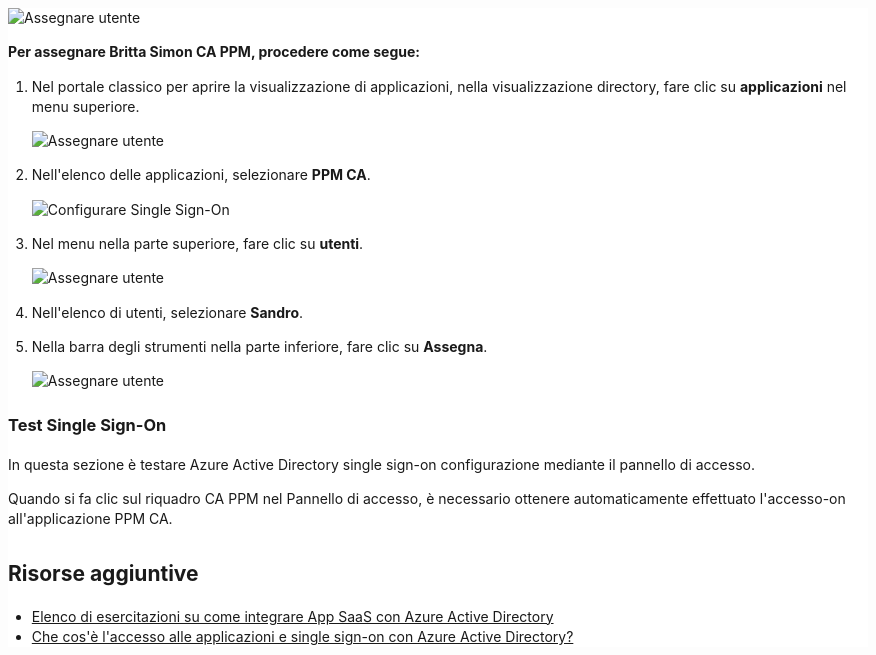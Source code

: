 ![Assegnare utente][200] 

**Per assegnare Britta Simon CA PPM, procedere come segue:**

1. Nel portale classico per aprire la visualizzazione di applicazioni, nella visualizzazione directory, fare clic su **applicazioni** nel menu superiore.

    ![Assegnare utente][201] 

2. Nell'elenco delle applicazioni, selezionare **PPM CA**.

    ![Configurare Single Sign-On](./media/active-directory-saas-cappm-tutorial/tutorial_cappm_50.png) 

3. Nel menu nella parte superiore, fare clic su **utenti**.

    ![Assegnare utente][203]

4. Nell'elenco di utenti, selezionare **Sandro**.

5. Nella barra degli strumenti nella parte inferiore, fare clic su **Assegna**.

    ![Assegnare utente][205]


### <a name="testing-single-sign-on"></a>Test Single Sign-On

In questa sezione è testare Azure Active Directory single sign-on configurazione mediante il pannello di accesso.

Quando si fa clic sul riquadro CA PPM nel Pannello di accesso, è necessario ottenere automaticamente effettuato l'accesso-on all'applicazione PPM CA.


## <a name="additional-resources"></a>Risorse aggiuntive

* [Elenco di esercitazioni su come integrare App SaaS con Azure Active Directory](active-directory-saas-tutorial-list.md)
* [Che cos'è l'accesso alle applicazioni e single sign-on con Azure Active Directory?](active-directory-appssoaccess-whatis.md)




[1]: ./media/active-directory-saas-cappm-tutorial/tutorial_general_01.png
[2]: ./media/active-directory-saas-cappm-tutorial/tutorial_general_02.png
[3]: ./media/active-directory-saas-cappm-tutorial/tutorial_general_03.png
[4]: ./media/active-directory-saas-cappm-tutorial/tutorial_general_04.png

[6]: ./media/active-directory-saas-cappm-tutorial/tutorial_general_05.png
[10]: ./media/active-directory-saas-cappm-tutorial/tutorial_general_06.png
[11]: ./media/active-directory-saas-cappm-tutorial/tutorial_general_07.png
[20]: ./media/active-directory-saas-cappm-tutorial/tutorial_general_100.png

[200]: ./media/active-directory-saas-cappm-tutorial/tutorial_general_200.png
[201]: ./media/active-directory-saas-cappm-tutorial/tutorial_general_201.png
[203]: ./media/active-directory-saas-cappm-tutorial/tutorial_general_203.png
[204]: ./media/active-directory-saas-cappm-tutorial/tutorial_general_204.png
[205]: ./media/active-directory-saas-cappm-tutorial/tutorial_general_205.png
